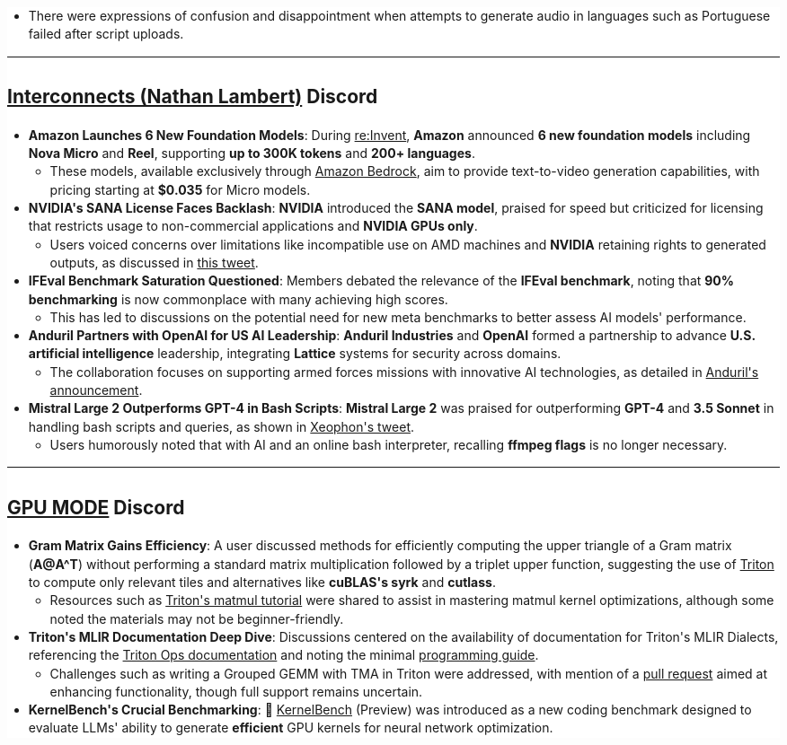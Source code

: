    - There were expressions of confusion and disappointment when attempts to generate audio in languages such as Portuguese failed after script uploads.



---



## [Interconnects (Nathan Lambert)](https://discord.com/channels/1179127597926469703) Discord

- **Amazon Launches 6 New Foundation Models**: During [re:Invent](https://link.to.amazonbedrock), **Amazon** announced **6 new foundation models** including **Nova Micro** and **Reel**, supporting **up to 300K tokens** and **200+ languages**.
   - These models, available exclusively through [Amazon Bedrock](https://link.to.amazonbedrock), aim to provide text-to-video generation capabilities, with pricing starting at **$0.035** for Micro models.
- **NVIDIA's SANA License Faces Backlash**: **NVIDIA** introduced the **SANA model**, praised for speed but criticized for licensing that restricts usage to non-commercial applications and **NVIDIA GPUs only**.
   - Users voiced concerns over limitations like incompatible use on AMD machines and **NVIDIA** retaining rights to generated outputs, as discussed in [this tweet](https://x.com/cloneofsimo/status/1864309440356470894).
- **IFEval Benchmark Saturation Questioned**: Members debated the relevance of the **IFEval benchmark**, noting that **90% benchmarking** is now commonplace with many achieving high scores.
   - This has led to discussions on the potential need for new meta benchmarks to better assess AI models' performance.
- **Anduril Partners with OpenAI for US AI Leadership**: **Anduril Industries** and **OpenAI** formed a partnership to advance **U.S. artificial intelligence** leadership, integrating **Lattice** systems for security across domains.
   - The collaboration focuses on supporting armed forces missions with innovative AI technologies, as detailed in [Anduril's announcement](https://www.anduril.com/article/anduril-partners-with-openai-to-advance-u-s-artificial-intelligence-leadership-and-protect-u-s/).
- **Mistral Large 2 Outperforms GPT-4 in Bash Scripts**: **Mistral Large 2** was praised for outperforming **GPT-4** and **3.5 Sonnet** in handling bash scripts and queries, as shown in [Xeophon's tweet](https://x.com/TheXeophon/status/1833921199170355480).
   - Users humorously noted that with AI and an online bash interpreter, recalling **ffmpeg flags** is no longer necessary.



---



## [GPU MODE](https://discord.com/channels/1189498204333543425) Discord

- **Gram Matrix Gains Efficiency**: A user discussed methods for efficiently computing the upper triangle of a Gram matrix (**A@A^T**) without performing a standard matrix multiplication followed by a triplet upper function, suggesting the use of [Triton](https://triton-lang.org/main/getting-started/tutorials/03-matrix-multiplication.html) to compute only relevant tiles and alternatives like **cuBLAS's syrk** and **cutlass**.
   - Resources such as [Triton's matmul tutorial](https://triton-lang.org/main/getting-started/tutorials/03-matrix-multiplication.html) were shared to assist in mastering matmul kernel optimizations, although some noted the materials may not be beginner-friendly.
- **Triton's MLIR Documentation Deep Dive**: Discussions centered on the availability of documentation for Triton's MLIR Dialects, referencing the [Triton Ops documentation](https://triton-lang.org/main/dialects/TritonOps.html) and noting the minimal [programming guide](https://github.com/triton-lang/triton/tree/main/docs/programming-guide).
   - Challenges such as writing a Grouped GEMM with TMA in Triton were addressed, with mention of a [pull request](https://github.com/triton-lang/triton/pull/4498) aimed at enhancing functionality, though full support remains uncertain.
- **KernelBench's Crucial Benchmarking**: 🌽 [KernelBench](https://twitter.com/anneouyang/status/1864014135824162995) (Preview) was introduced as a new coding benchmark designed to evaluate LLMs' ability to generate **efficient** GPU kernels for neural network optimization.